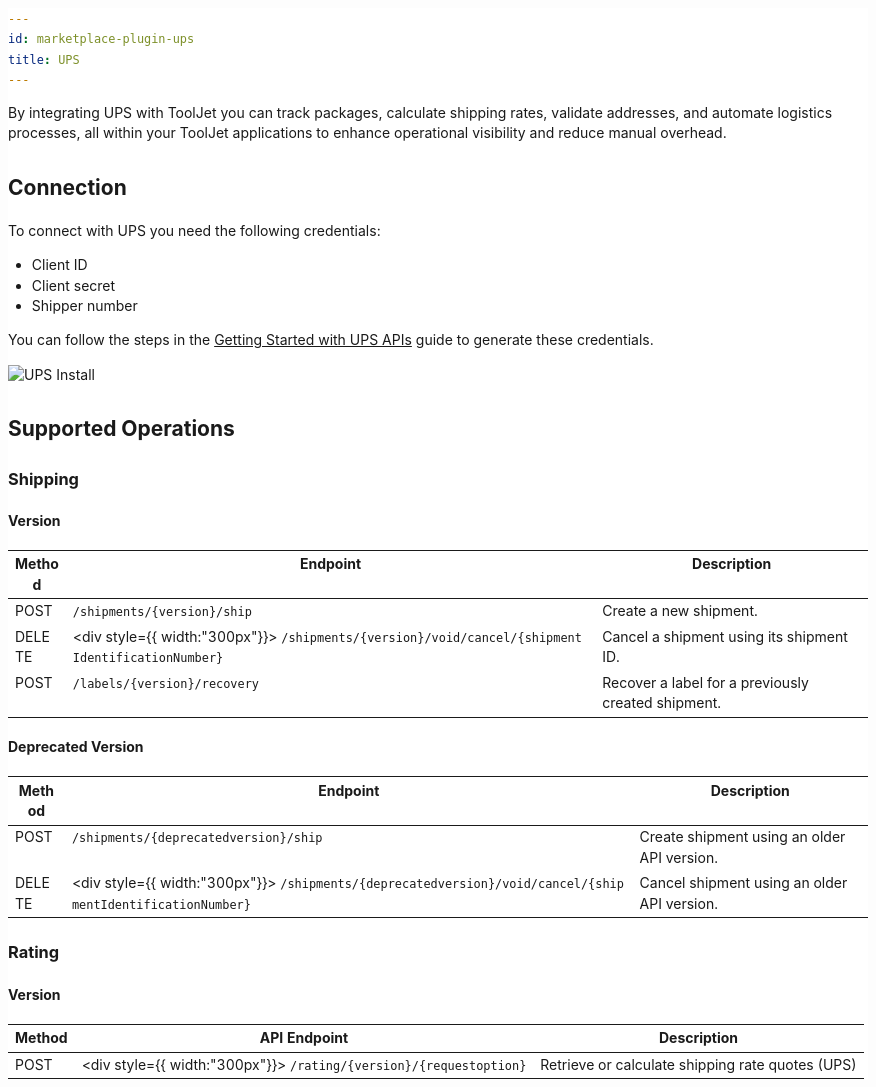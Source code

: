 ```yaml
---
id: marketplace-plugin-ups
title: UPS
---
```


By integrating UPS with ToolJet you can track packages, calculate shipping rates, validate addresses, and automate logistics processes, all within your ToolJet applications to enhance operational visibility and reduce manual overhead.

## Connection

To connect with UPS you need the following credentials:
- Client ID
- Client secret
- Shipper number

You can follow the steps in the [Getting Started with UPS APIs](https://developer.ups.com/get-started) guide to generate these credentials.

<img className="screenshot-full img-full" src="/img/marketplace/plugins/ups/connection.png" alt="UPS Install" />

## Supported Operations

### Shipping

#### Version

| **Method** | **Endpoint** | **Description**  |
| ---------- | --------------| -----------------|
| POST   | `/shipments/{version}/ship`  | Create a new shipment.  |
| DELETE | <div style={{ width:"300px"}}> `/shipments/{version}/void/cancel/{shipmentIdentificationNumber}`  </div> | Cancel a shipment using its shipment ID. |
| POST  | `/labels/{version}/recovery`  | Recover a label for a previously created shipment. |

#### Deprecated Version

| **Method** | **Endpoint**  | **Description**  |
| ---------- | --------------| -----------------|
| POST | `/shipments/{deprecatedversion}/ship`  |  Create shipment using an older API version. |
| DELETE | <div style={{ width:"300px"}}> `/shipments/{deprecatedversion}/void/cancel/{shipmentIdentificationNumber}`  </div> |  Cancel shipment using an older API version. |

### Rating

#### Version

| Method | API Endpoint   | Description  |
| ------ | ----------------------------------- | ------------------------------------------------ |
| POST   | <div style={{ width:"300px"}}> `/rating/{version}/{requestoption}` </div> | Retrieve or calculate shipping rate quotes (UPS) |
